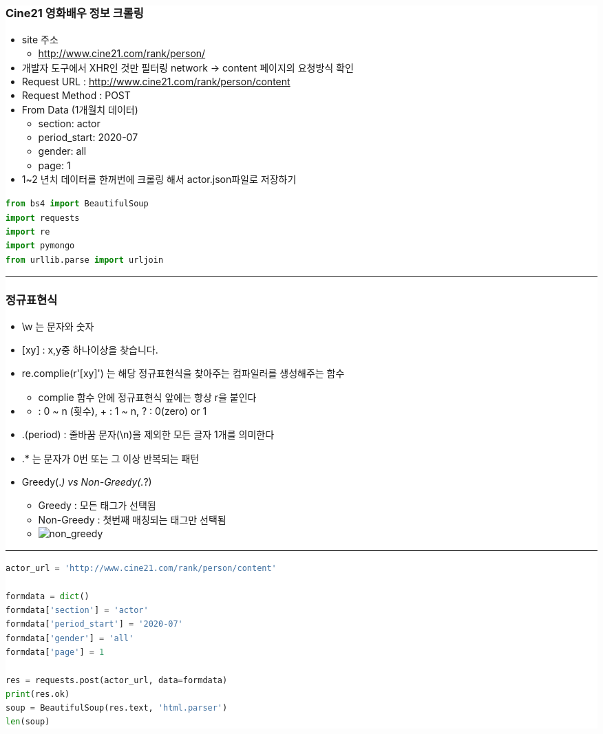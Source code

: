 
### Cine21 영화배우 정보 크롤링
* site 주소
    * http://www.cine21.com/rank/person/
* 개발자 도구에서 XHR인 것만 필터링 network -> content 페이지의 요청방식 확인
* Request URL : http://www.cine21.com/rank/person/content
* Request Method : POST
* From Data (1개월치 데이터)
    - section: actor
    - period_start: 2020-07
    - gender: all
    - page: 1
* 1~2 년치 데이터를 한꺼번에 크롤링 해서 actor.json파일로 저장하기


```python
from bs4 import BeautifulSoup
import requests
import re
import pymongo
from urllib.parse import urljoin
```

---
### 정규표현식
* \w 는 문자와 숫자
* [xy] : x,y중 하나이상을 찾습니다.
* re.complie(r'[xy]') 는 해당 정규표현식을 찾아주는 컴파일러를 생성해주는 함수
    * complie 함수 안에 정규표현식 앞에는 항상 r을 붙인다

* * : 0 ~ n (횟수), + : 1 ~ n, ? : 0(zero) or 1
* .(period) : 줄바꿈 문자(\n)을 제외한 모든 글자 1개를 의미한다
* .* 는 문자가 0번 또는 그 이상 반복되는 패턴
* Greedy(.*) vs Non-Greedy(.*?)
    * Greedy : 모든 태그가 선택됨
    * Non-Greedy : 첫번째 매칭되는 태그만 선택됨
    * ![non_greedy](mongoDB_pymongo/5/5_1.PNG)
---


```python
actor_url = 'http://www.cine21.com/rank/person/content'

formdata = dict()
formdata['section'] = 'actor'
formdata['period_start'] = '2020-07'
formdata['gender'] = 'all'
formdata['page'] = 1

res = requests.post(actor_url, data=formdata)
print(res.ok)
soup = BeautifulSoup(res.text, 'html.parser')
len(soup)
```
